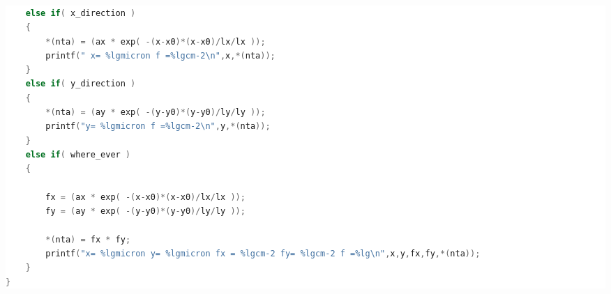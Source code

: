 ```c
	else if( x_direction )
	{
		*(nta) = (ax * exp( -(x-x0)*(x-x0)/lx/lx ));
		printf(" x= %lgmicron f =%lgcm-2\n",x,*(nta));
	}
	else if( y_direction )
	{	
		*(nta) = (ay * exp( -(y-y0)*(y-y0)/ly/ly ));
		printf("y= %lgmicron f =%lgcm-2\n",y,*(nta));
	}
	else if( where_ever )
	{
	
		fx = (ax * exp( -(x-x0)*(x-x0)/lx/lx ));
		fy = (ay * exp( -(y-y0)*(y-y0)/ly/ly ));

		*(nta) = fx * fy;
		printf("x= %lgmicron y= %lgmicron fx = %lgcm-2 fy= %lgcm-2 f =%lg\n",x,y,fx,fy,*(nta));
	}
}

```